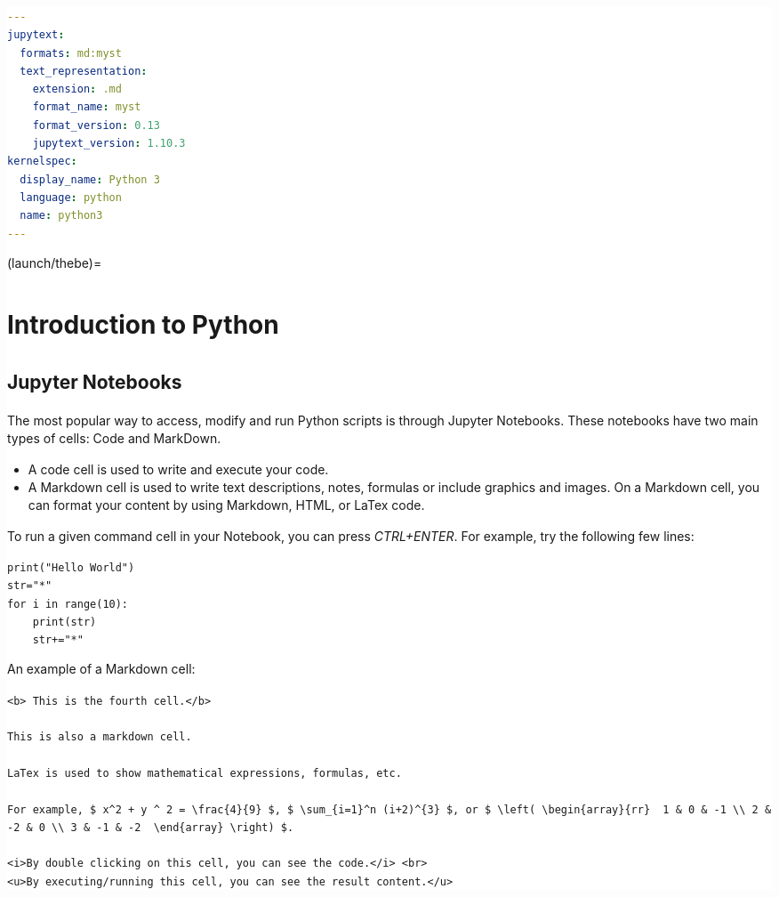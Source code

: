 ```yaml
---
jupytext:
  formats: md:myst
  text_representation:
    extension: .md
    format_name: myst
    format_version: 0.13
    jupytext_version: 1.10.3
kernelspec:
  display_name: Python 3
  language: python
  name: python3
---
```


(launch/thebe)=
# Introduction to Python

## Jupyter Notebooks

The most popular way to access, modify and run Python scripts is through Jupyter Notebooks. These notebooks have two main types of cells: Code and MarkDown.

- A code cell is used to write and execute your code.
- A Markdown cell is used to write text descriptions, notes, formulas or include graphics and images. On a Markdown cell, you can format your content by using Markdown, HTML, or LaTex code.

To run a given command cell in your Notebook, you can press *CTRL+ENTER*. For example, try the following few lines:

```{code-cell} ipython3
print("Hello World")
str="*"
for i in range(10):
	print(str)
	str+="*"
```

An example of a Markdown cell:

```{code-cell} ipython3
<b> This is the fourth cell.</b>

This is also a markdown cell.

LaTex is used to show mathematical expressions, formulas, etc. 

For example, $ x^2 + y ^ 2 = \frac{4}{9} $, $ \sum_{i=1}^n (i+2)^{3} $, or $ \left( \begin{array}{rr}  1 & 0 & -1 \\ 2 & -2 & 0 \\ 3 & -1 & -2  \end{array} \right) $.

<i>By double clicking on this cell, you can see the code.</i> <br> 
<u>By executing/running this cell, you can see the result content.</u>
```
